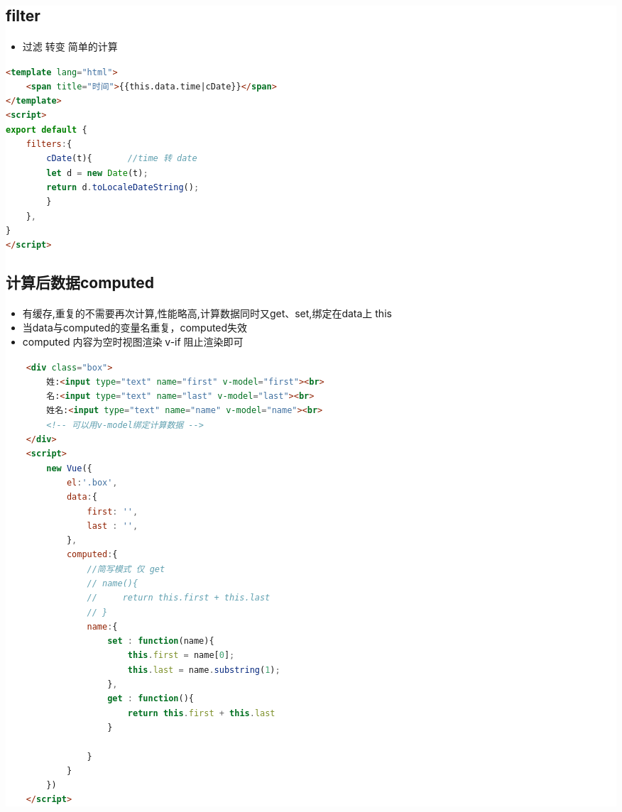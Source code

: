 ## filter

- 过滤 转变  简单的计算

```html
<template lang="html">
    <span title="时间">{{this.data.time|cDate}}</span>
</template>
<script>
export default {    
    filters:{
        cDate(t){       //time 转 date
        let d = new Date(t);
        return d.toLocaleDateString();
        }
    },
}
</script>
```



## 计算后数据computed

- 有缓存,重复的不需要再次计算,性能略高,计算数据同时又get、set,绑定在data上 this
- 当data与computed的变量名重复，computed失效
- computed 内容为空时视图渲染  v-if  阻止渲染即可

```html
    <div class="box">
        姓:<input type="text" name="first" v-model="first"><br>
        名:<input type="text" name="last" v-model="last"><br>
        姓名:<input type="text" name="name" v-model="name"><br>
        <!-- 可以用v-model绑定计算数据 -->
    </div>
    <script>
        new Vue({
            el:'.box',
            data:{
                first: '',
                last : '',
            },
            computed:{
                //简写模式 仅 get
                // name(){ 
                //     return this.first + this.last
                // }
                name:{
                    set : function(name){
                        this.first = name[0];
                        this.last = name.substring(1);
                    },
                    get : function(){
                        return this.first + this.last
                    }

                }
            }
        })
    </script>
```
